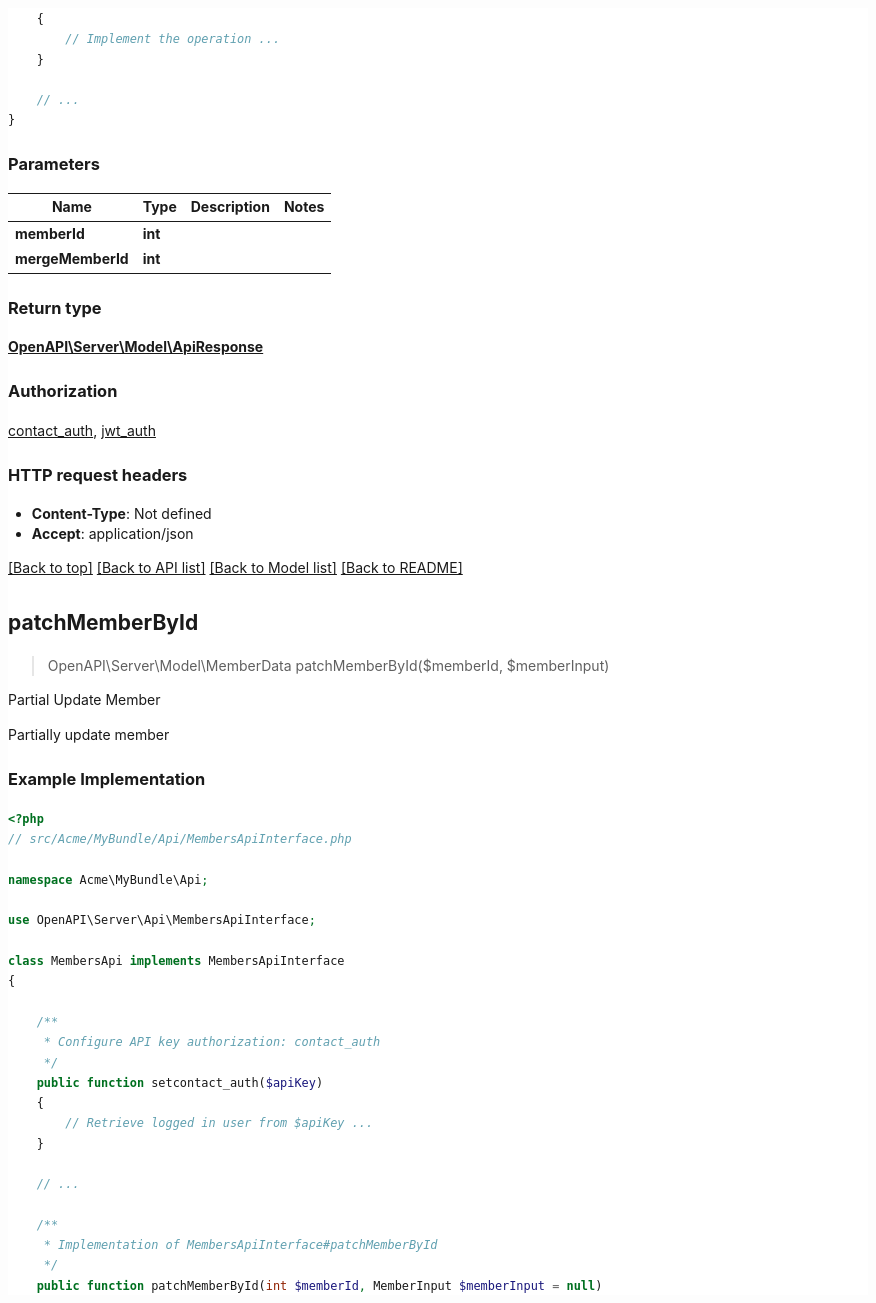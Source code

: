 ```php
    {
        // Implement the operation ...
    }

    // ...
}
```

### Parameters

Name | Type | Description  | Notes
------------- | ------------- | ------------- | -------------
 **memberId** | **int**|  |
 **mergeMemberId** | **int**|  |

### Return type

[**OpenAPI\Server\Model\ApiResponse**](../Model/ApiResponse.md)

### Authorization

[contact_auth](../../README.md#contact_auth), [jwt_auth](../../README.md#jwt_auth)

### HTTP request headers

 - **Content-Type**: Not defined
 - **Accept**: application/json

[[Back to top]](#) [[Back to API list]](../../README.md#documentation-for-api-endpoints) [[Back to Model list]](../../README.md#documentation-for-models) [[Back to README]](../../README.md)

## **patchMemberById**
> OpenAPI\Server\Model\MemberData patchMemberById($memberId, $memberInput)

Partial Update Member

Partially update member

### Example Implementation
```php
<?php
// src/Acme/MyBundle/Api/MembersApiInterface.php

namespace Acme\MyBundle\Api;

use OpenAPI\Server\Api\MembersApiInterface;

class MembersApi implements MembersApiInterface
{

    /**
     * Configure API key authorization: contact_auth
     */
    public function setcontact_auth($apiKey)
    {
        // Retrieve logged in user from $apiKey ...
    }

    // ...

    /**
     * Implementation of MembersApiInterface#patchMemberById
     */
    public function patchMemberById(int $memberId, MemberInput $memberInput = null)
```